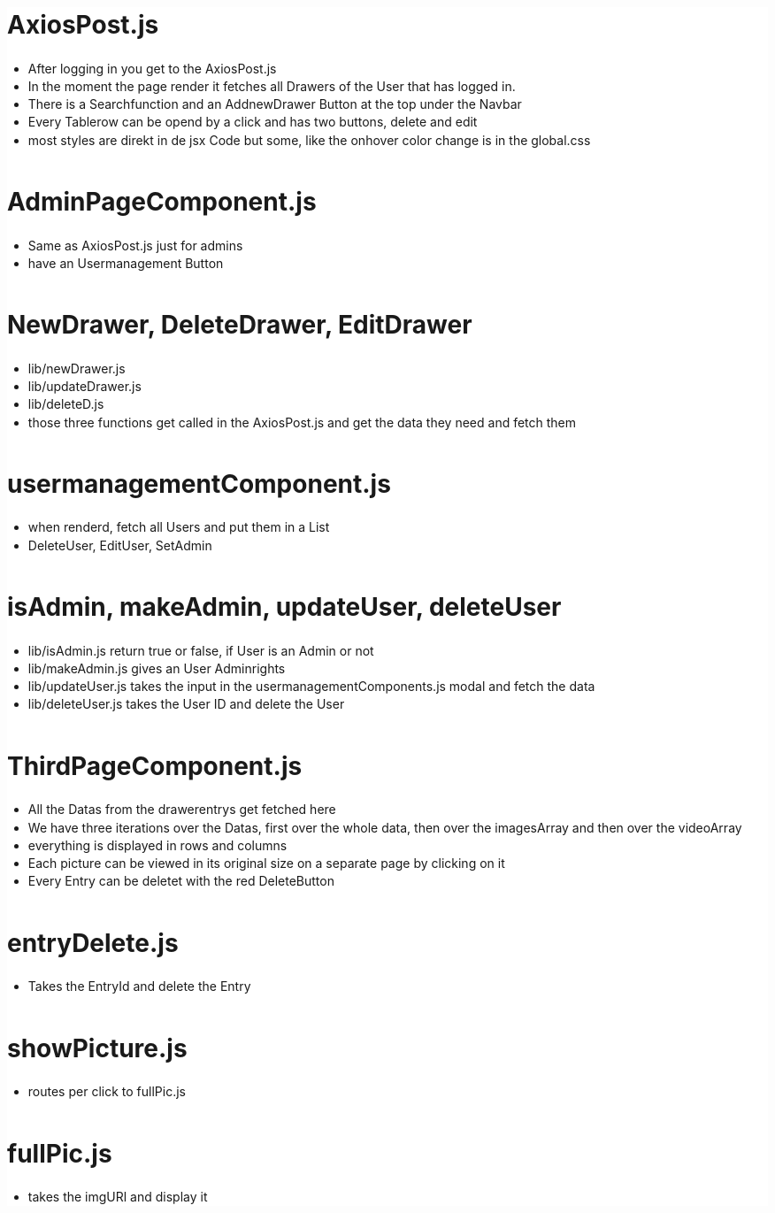 
# AxiosPost.js
- After logging in you get to the AxiosPost.js
- In the moment the page render it fetches all Drawers of the User that has logged in.
- There is a Searchfunction and an AddnewDrawer Button at the top under the Navbar
- Every Tablerow can be opend by a click and has two buttons, delete and edit
- most styles are direkt in de jsx Code but some, like the onhover color change is in the global.css

# AdminPageComponent.js
- Same as AxiosPost.js just for admins
- have an Usermanagement Button

# NewDrawer, DeleteDrawer, EditDrawer
- lib/newDrawer.js
- lib/updateDrawer.js
- lib/deleteD.js
- those three functions get called in the AxiosPost.js and get the data they need and fetch  them

# usermanagementComponent.js
- when renderd, fetch all Users and put them in a List
- DeleteUser, EditUser, SetAdmin

# isAdmin, makeAdmin, updateUser, deleteUser
- lib/isAdmin.js return true or false, if User is an Admin or not
- lib/makeAdmin.js gives an User Adminrights
- lib/updateUser.js takes the input in the usermanagementComponents.js modal and fetch the data
- lib/deleteUser.js takes the User ID and delete the User

# ThirdPageComponent.js
- All the Datas from the drawerentrys get fetched here
- We have three iterations over the Datas, first over the whole data, then over the imagesArray and then over the videoArray
- everything is displayed in rows and columns
- Each picture can be viewed in its original size on a separate page by clicking on it
- Every Entry can be deletet with the red DeleteButton

# entryDelete.js
- Takes the EntryId and delete the Entry

# showPicture.js
- routes per click to fullPic.js

# fullPic.js
- takes the imgURl and display it

